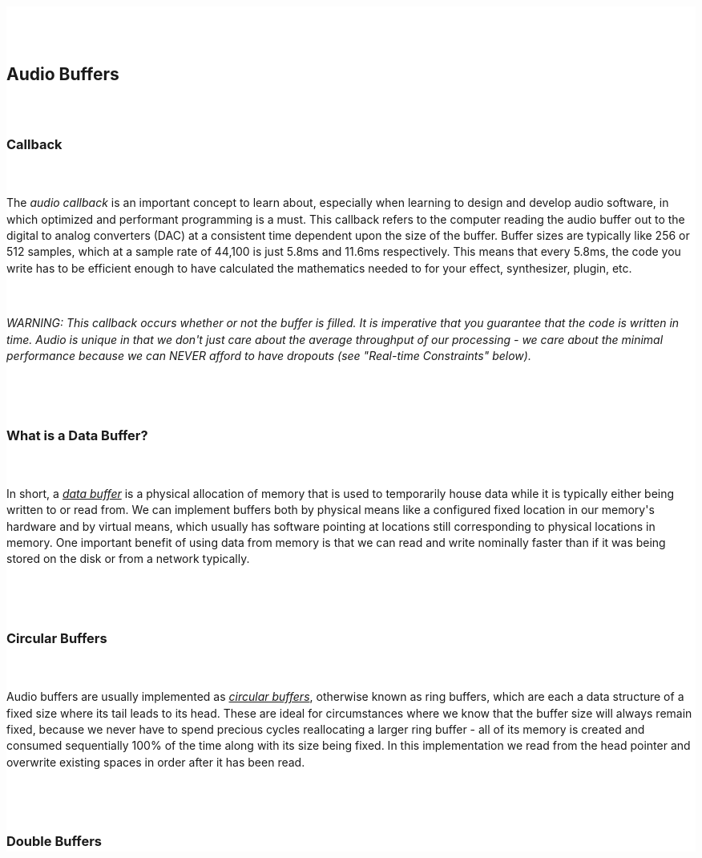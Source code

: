 <br><br>

## Audio Buffers

<br>

### Callback

<br>

The _audio callback_ is an important concept to learn about, especially when learning to design and develop audio software, in which optimized and performant programming is a must. This callback refers to the computer reading the audio buffer out to the digital to analog converters (DAC) at a consistent time dependent upon the size of the buffer. Buffer sizes are typically like 256 or 512 samples, which at a sample rate of 44,100 is just 5.8ms and 11.6ms respectively. This means that every 5.8ms, the code you write has to be efficient enough to have calculated the mathematics needed to for your effect, synthesizer, plugin, etc.

<br>

_<span class='text--warn'>WARNING: </span><span class='text--warn-paragraph'>This callback occurs whether or not the buffer is filled. It is imperative that you guarantee that the code is written in time. Audio is unique in that we don't just care about the average throughput of our processing - we care about the minimal performance because we can NEVER afford to have dropouts (see "Real-time Constraints" below).</span>_

<br><br>

### What is a Data Buffer?

<br>

In short, a [_data buffer_](https://en.wikipedia.org/wiki/Data_buffer) is a physical allocation of memory that is used to temporarily house data while it is typically either being written to or read from. We can implement buffers both by physical means like a configured fixed location in our memory's hardware and by virtual means, which usually has software pointing at locations still corresponding to physical locations in memory. One important benefit of using data from memory is that we can read and write nominally faster than if it was being stored on the disk or from a network typically.

<br><br>

### Circular Buffers

<br>

Audio buffers are usually implemented as [_circular buffers_](https://en.wikipedia.org/wiki/Circular_buffer), otherwise known as ring buffers, which are each a data structure of a fixed size where its tail leads to its head. These are ideal for circumstances where we know that the buffer size will always remain fixed, because we never have to spend precious cycles reallocating a larger ring buffer - all of its memory is created and consumed sequentially 100% of the time along with its size being fixed. In this implementation we read from the head pointer and overwrite existing spaces in order after it has been read.

<br><br>

### Double Buffers
